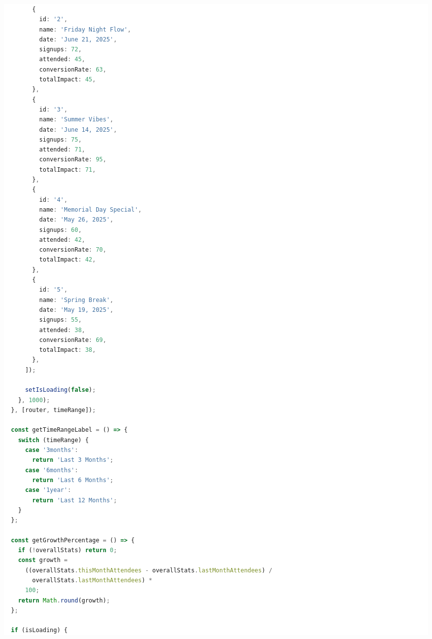 ```typescript
        {
          id: '2',
          name: 'Friday Night Flow',
          date: 'June 21, 2025',
          signups: 72,
          attended: 45,
          conversionRate: 63,
          totalImpact: 45,
        },
        {
          id: '3',
          name: 'Summer Vibes',
          date: 'June 14, 2025',
          signups: 75,
          attended: 71,
          conversionRate: 95,
          totalImpact: 71,
        },
        {
          id: '4',
          name: 'Memorial Day Special',
          date: 'May 26, 2025',
          signups: 60,
          attended: 42,
          conversionRate: 70,
          totalImpact: 42,
        },
        {
          id: '5',
          name: 'Spring Break',
          date: 'May 19, 2025',
          signups: 55,
          attended: 38,
          conversionRate: 69,
          totalImpact: 38,
        },
      ]);

      setIsLoading(false);
    }, 1000);
  }, [router, timeRange]);

  const getTimeRangeLabel = () => {
    switch (timeRange) {
      case '3months':
        return 'Last 3 Months';
      case '6months':
        return 'Last 6 Months';
      case '1year':
        return 'Last 12 Months';
    }
  };

  const getGrowthPercentage = () => {
    if (!overallStats) return 0;
    const growth =
      ((overallStats.thisMonthAttendees - overallStats.lastMonthAttendees) /
        overallStats.lastMonthAttendees) *
      100;
    return Math.round(growth);
  };

  if (isLoading) {
```